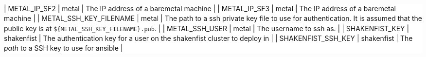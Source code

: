 | METAL_IP_SF2 | metal | The IP address of a baremetal machine |
| METAL_IP_SF3 | metal | The IP address of a baremetal machine |
| METAL_SSH_KEY_FILENAME | metal | The path to a ssh private key file to use for authentication. It is assumed that the public key is at ```${METAL_SSH_KEY_FILENAME}.pub```. |
| METAL_SSH_USER | metal | The username to ssh as. |
| SHAKENFIST_KEY | shakenfist | The authentication key for a user on the shakenfist cluster to deploy in |
| SHAKENFIST_SSH_KEY | shakenfist | The _path_ to a SSH key to use for ansible |
